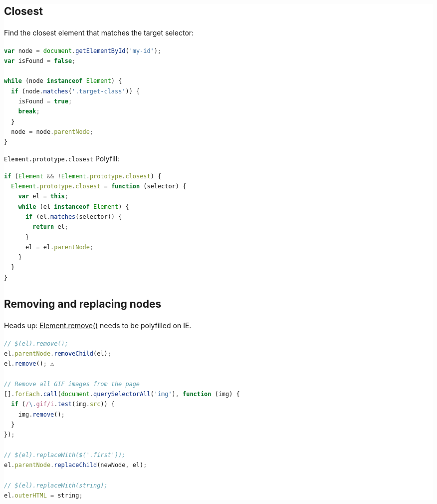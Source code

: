 ## Closest

Find the closest element that matches the target selector:

```js
var node = document.getElementById('my-id');
var isFound = false;

while (node instanceof Element) {
  if (node.matches('.target-class')) {
    isFound = true;
    break;
  }
  node = node.parentNode;
}
```

`Element.prototype.closest` Polyfill:

```js
if (Element && !Element.prototype.closest) {
  Element.prototype.closest = function (selector) {
    var el = this;
    while (el instanceof Element) {
      if (el.matches(selector)) {
        return el;
      }
      el = el.parentNode;
    }
  }
}
```

## Removing and replacing nodes

Heads up: [Element.remove()](https://developer.mozilla.org/en-US/docs/Web/API/ChildNode/remove) needs to be polyfilled on IE.

```js
// $(el).remove();
el.parentNode.removeChild(el);
el.remove(); ⚠️

// Remove all GIF images from the page
[].forEach.call(document.querySelectorAll('img'), function (img) {
  if (/\.gif/i.test(img.src)) {
    img.remove();
  }
});

// $(el).replaceWith($('.first'));
el.parentNode.replaceChild(newNode, el);

// $(el).replaceWith(string);
el.outerHTML = string;
```
